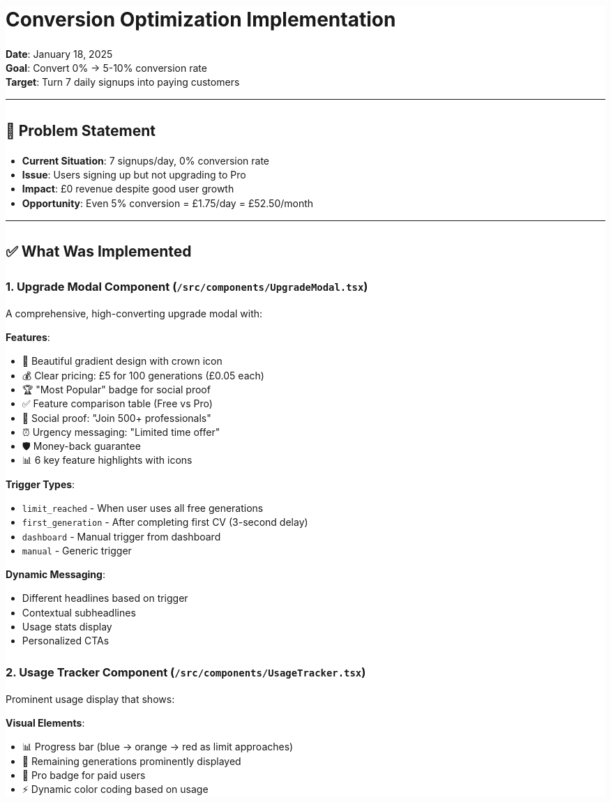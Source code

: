 # Conversion Optimization Implementation

**Date**: January 18, 2025  
**Goal**: Convert 0% → 5-10% conversion rate  
**Target**: Turn 7 daily signups into paying customers

---

## 🎯 Problem Statement

- **Current Situation**: 7 signups/day, 0% conversion rate
- **Issue**: Users signing up but not upgrading to Pro
- **Impact**: £0 revenue despite good user growth
- **Opportunity**: Even 5% conversion = £1.75/day = £52.50/month

---

## ✅ What Was Implemented

### 1. **Upgrade Modal Component** (`/src/components/UpgradeModal.tsx`)

A comprehensive, high-converting upgrade modal with:

**Features**:
- 🎨 Beautiful gradient design with crown icon
- 💰 Clear pricing: £5 for 100 generations (£0.05 each)
- 🏆 "Most Popular" badge for social proof
- ✅ Feature comparison table (Free vs Pro)
- 👥 Social proof: "Join 500+ professionals"
- ⏰ Urgency messaging: "Limited time offer"
- 🛡️ Money-back guarantee
- 📊 6 key feature highlights with icons

**Trigger Types**:
- `limit_reached` - When user uses all free generations
- `first_generation` - After completing first CV (3-second delay)
- `dashboard` - Manual trigger from dashboard
- `manual` - Generic trigger

**Dynamic Messaging**:
- Different headlines based on trigger
- Contextual subheadlines
- Usage stats display
- Personalized CTAs

### 2. **Usage Tracker Component** (`/src/components/UsageTracker.tsx`)

Prominent usage display that shows:

**Visual Elements**:
- 📊 Progress bar (blue → orange → red as limit approaches)
- 🔢 Remaining generations prominently displayed
- 👑 Pro badge for paid users
- ⚡ Dynamic color coding based on usage
